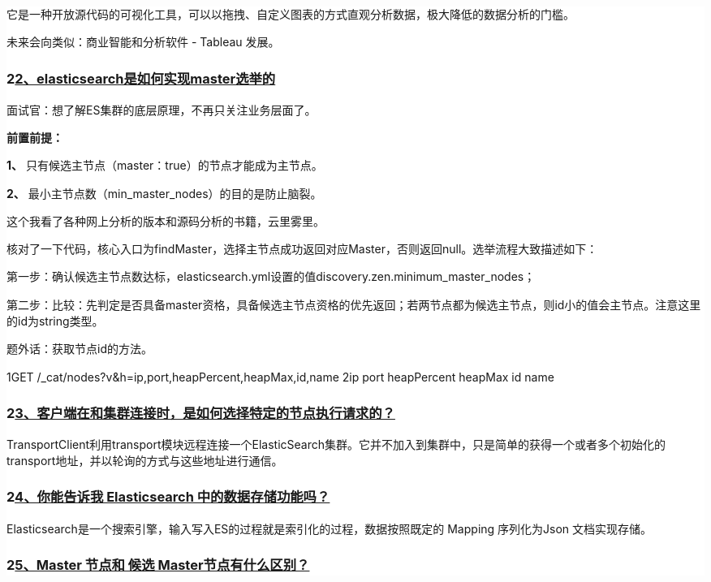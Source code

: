 它是一种开放源代码的可视化工具，可以以拖拽、自定义图表的方式直观分析数据，极大降低的数据分析的门槛。

未来会向类似：商业智能和分析软件 - Tableau 发展。

### 2[2、elasticsearch是如何实现master选举的](https://link.zhihu.com/?target=https%3A//gitee.com/souyunku/DevBooks/blob/master/docs/Elasticsearch/Elasticsearch%E6%9C%80%E6%96%B0%E9%9D%A2%E8%AF%95%E9%A2%98%EF%BC%8C2021%E5%B9%B4%E9%9D%A2%E8%AF%95%E9%A2%98%E5%8F%8A%E7%AD%94%E6%A1%88%E6%B1%87%E6%80%BB.md%232elasticsearch%E6%98%AF%E5%A6%82%E4%BD%95%E5%AE%9E%E7%8E%B0master%E9%80%89%E4%B8%BE%E7%9A%84)

面试官：想了解ES集群的底层原理，不再只关注业务层面了。

**前置前提：**

**1、** 只有候选主节点（master：true）的节点才能成为主节点。

**2、** 最小主节点数（min_master_nodes）的目的是防止脑裂。

这个我看了各种网上分析的版本和源码分析的书籍，云里雾里。

核对了一下代码，核心入口为findMaster，选择主节点成功返回对应Master，否则返回null。选举流程大致描述如下：

第一步：确认候选主节点数达标，elasticsearch.yml设置的值discovery.zen.minimum_master_nodes；

第二步：比较：先判定是否具备master资格，具备候选主节点资格的优先返回；若两节点都为候选主节点，则id小的值会主节点。注意这里的id为string类型。

题外话：获取节点id的方法。

1GET /_cat/nodes?v&h=ip,port,heapPercent,heapMax,id,name 2ip port heapPercent heapMax id name

### 2[3、客户端在和集群连接时，是如何选择特定的节点执行请求的？](https://link.zhihu.com/?target=https%3A//gitee.com/souyunku/DevBooks/blob/master/docs/Elasticsearch/Elasticsearch%E6%9C%80%E6%96%B0%E9%9D%A2%E8%AF%95%E9%A2%98%EF%BC%8C2021%E5%B9%B4%E9%9D%A2%E8%AF%95%E9%A2%98%E5%8F%8A%E7%AD%94%E6%A1%88%E6%B1%87%E6%80%BB.md%233%E5%AE%A2%E6%88%B7%E7%AB%AF%E5%9C%A8%E5%92%8C%E9%9B%86%E7%BE%A4%E8%BF%9E%E6%8E%A5%E6%97%B6%E6%98%AF%E5%A6%82%E4%BD%95%E9%80%89%E6%8B%A9%E7%89%B9%E5%AE%9A%E7%9A%84%E8%8A%82%E7%82%B9%E6%89%A7%E8%A1%8C%E8%AF%B7%E6%B1%82%E7%9A%84)

TransportClient利用transport模块远程连接一个ElasticSearch集群。它并不加入到集群中，只是简单的获得一个或者多个初始化的transport地址，并以轮询的方式与这些地址进行通信。

### 2[4、你能告诉我 Elasticsearch 中的数据存储功能吗？](https://link.zhihu.com/?target=https%3A//gitee.com/souyunku/DevBooks/blob/master/docs/Elasticsearch/Elasticsearch%E6%9C%80%E6%96%B0%E9%9D%A2%E8%AF%95%E9%A2%98%EF%BC%8C2021%E5%B9%B4%E9%9D%A2%E8%AF%95%E9%A2%98%E5%8F%8A%E7%AD%94%E6%A1%88%E6%B1%87%E6%80%BB.md%234%E4%BD%A0%E8%83%BD%E5%91%8A%E8%AF%89%E6%88%91-elasticsearch-%E4%B8%AD%E7%9A%84%E6%95%B0%E6%8D%AE%E5%AD%98%E5%82%A8%E5%8A%9F%E8%83%BD%E5%90%97)

Elasticsearch是一个搜索引擎，输入写入ES的过程就是索引化的过程，数据按照既定的 Mapping 序列化为Json 文档实现存储。

### 2[5、Master 节点和 候选 Master节点有什么区别？](https://link.zhihu.com/?target=https%3A//gitee.com/souyunku/DevBooks/blob/master/docs/Elasticsearch/Elasticsearch%E6%9C%80%E6%96%B0%E9%9D%A2%E8%AF%95%E9%A2%98%EF%BC%8C2021%E5%B9%B4%E9%9D%A2%E8%AF%95%E9%A2%98%E5%8F%8A%E7%AD%94%E6%A1%88%E6%B1%87%E6%80%BB.md%235master-%E8%8A%82%E7%82%B9%E5%92%8C-%E5%80%99%E9%80%89-master%E8%8A%82%E7%82%B9%E6%9C%89%E4%BB%80%E4%B9%88%E5%8C%BA%E5%88%AB)
